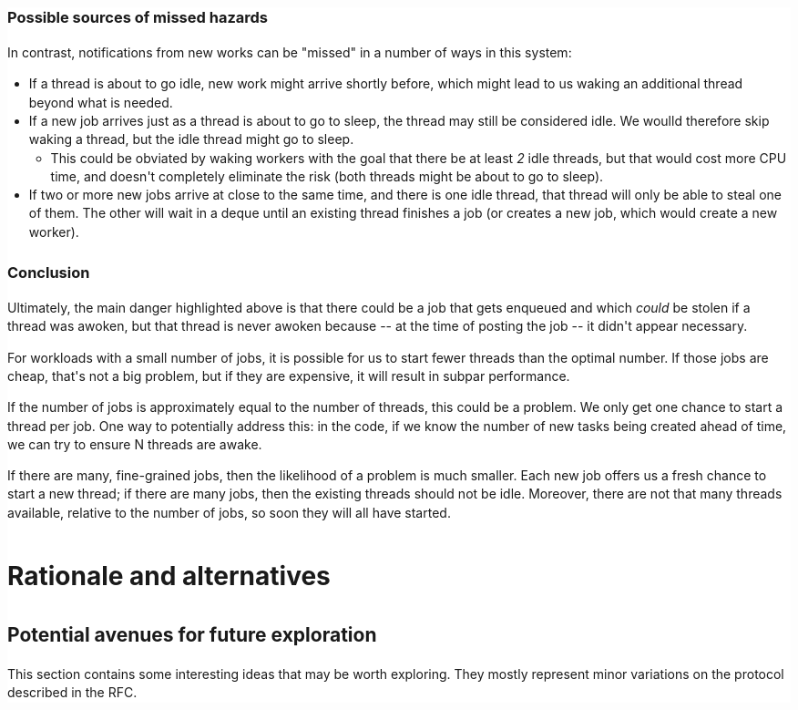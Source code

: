### Possible sources of missed hazards

In contrast, notifications from new works can be "missed" in a number of
ways in this system:

- If a thread is about to go idle, new work might arrive shortly before,
  which might lead to us waking an additional thread beyond what is needed.
- If a new job arrives just as a thread is about to go to sleep, the
  thread may still be considered idle. We woulld therefore skip waking a thread,
  but the idle thread might go to sleep.
  - This could be obviated by waking workers with the goal that there
    be at least *2* idle threads, but that would cost more CPU time,
    and doesn't completely eliminate the risk (both threads might be
    about to go to sleep).
- If two or more new jobs arrive at close to the same time, and there
  is one idle thread, that thread will only be able to steal one of
  them. The other will wait in a deque until an existing thread
  finishes a job (or creates a new job, which would create a new
  worker).

### Conclusion

Ultimately, the main danger highlighted above is that there could be a
job that gets enqueued and which *could* be stolen if a thread was
awoken, but that thread is never awoken because -- at the time of
posting the job -- it didn't appear necessary.

For workloads with a small number of jobs, it is possible for us to
start fewer threads than the optimal number. If those jobs are cheap,
that's not a big problem, but if they are expensive, it will result in
subpar performance.

If the number of jobs is approximately equal to the number of threads,
this could be a problem. We only get one chance to start a thread per
job. One way to potentially address this: in the code, if we know the
number of new tasks being created ahead of time, we can try to ensure
N threads are awake.

If there are many, fine-grained jobs, then the likelihood of a problem
is much smaller. Each new job offers us a fresh chance to start a new
thread; if there are many jobs, then the existing threads should not
be idle.  Moreover, there are not that many threads available,
relative to the number of jobs, so soon they will all have started.

# Rationale and alternatives

## Potential avenues for future exploration

This section contains some interesting ideas that may be worth
exploring. They mostly represent minor variations on the protocol
described in the RFC.
